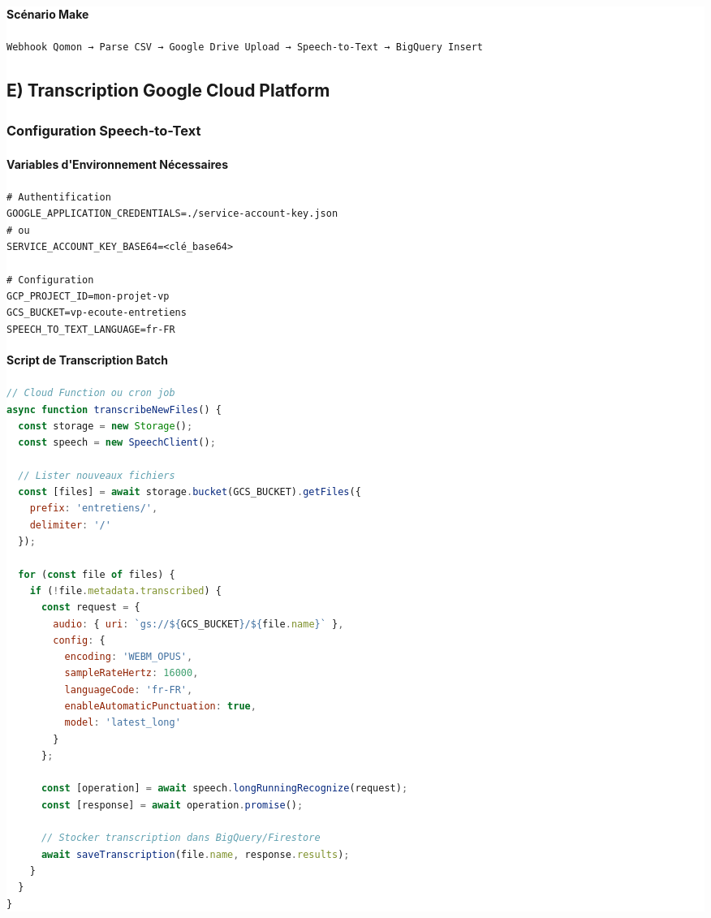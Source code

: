 #### Scénario Make  
```
Webhook Qomon → Parse CSV → Google Drive Upload → Speech-to-Text → BigQuery Insert
```

## E) Transcription Google Cloud Platform

### Configuration Speech-to-Text

#### Variables d'Environnement Nécessaires
```env
# Authentification
GOOGLE_APPLICATION_CREDENTIALS=./service-account-key.json
# ou
SERVICE_ACCOUNT_KEY_BASE64=<clé_base64>

# Configuration
GCP_PROJECT_ID=mon-projet-vp
GCS_BUCKET=vp-ecoute-entretiens  
SPEECH_TO_TEXT_LANGUAGE=fr-FR
```

#### Script de Transcription Batch
```javascript
// Cloud Function ou cron job
async function transcribeNewFiles() {
  const storage = new Storage();
  const speech = new SpeechClient();
  
  // Lister nouveaux fichiers
  const [files] = await storage.bucket(GCS_BUCKET).getFiles({
    prefix: 'entretiens/',
    delimiter: '/'
  });
  
  for (const file of files) {
    if (!file.metadata.transcribed) {
      const request = {
        audio: { uri: `gs://${GCS_BUCKET}/${file.name}` },
        config: {
          encoding: 'WEBM_OPUS',
          sampleRateHertz: 16000,
          languageCode: 'fr-FR',
          enableAutomaticPunctuation: true,
          model: 'latest_long'
        }
      };
      
      const [operation] = await speech.longRunningRecognize(request);
      const [response] = await operation.promise();
      
      // Stocker transcription dans BigQuery/Firestore
      await saveTranscription(file.name, response.results);
    }
  }
}
```
